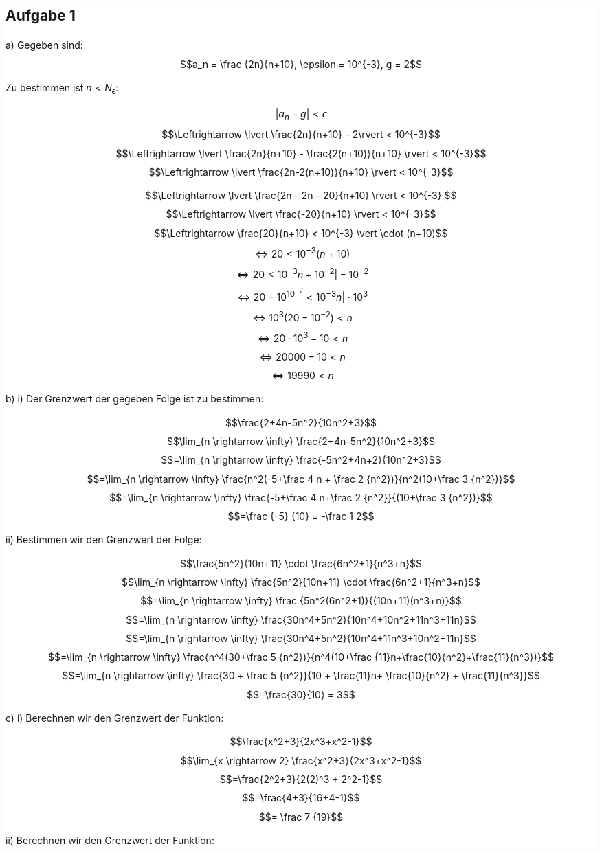 ## Aufgabe 1

a) Gegeben sind:
$$a_n = \frac {2n}{n+10}, \epsilon = 10^{-3}, g = 2$$

Zu bestimmen ist $n < N_{\epsilon}$:

$$\lvert a_n - g\rvert < \epsilon$$
$$\Leftrightarrow \lvert \frac{2n}{n+10} - 2\rvert < 10^{-3}$$
$$\Leftrightarrow \lvert \frac{2n}{n+10} - \frac{2(n+10)}{n+10} \rvert < 10^{-3}$$
$$\Leftrightarrow \lvert \frac{2n-2(n+10)}{n+10} \rvert < 10^{-3}$$

$$\Leftrightarrow \lvert \frac{2n - 2n - 20}{n+10} \rvert < 10^{-3} $$
$$\Leftrightarrow \lvert \frac{-20}{n+10} \rvert < 10^{-3}$$
$$\Leftrightarrow \frac{20}{n+10} < 10^{-3} \vert \cdot (n+10)$$
$$\Leftrightarrow 20 < 10^{-3}(n+10)$$
$$\Leftrightarrow 20 < 10^{-3}n + 10^{-2}\vert-10^{-2}$$
$$\Leftrightarrow 20 - 10^{10^{-2}} < 10^{-3}n \vert \cdot 10^3$$
$$\Leftrightarrow 10^3(20-10^{-2}) < n$$
$$\Leftrightarrow 20\cdot 10^3 - 10 < n$$
$$\Leftrightarrow 20000 - 10 < n$$
$$\Leftrightarrow 19990 < n$$


b) i) Der Grenzwert der gegeben Folge ist zu bestimmen:

$$\frac{2+4n-5n^2}{10n^2+3}$$
$$\lim_{n \rightarrow \infty} \frac{2+4n-5n^2}{10n^2+3}$$
$$=\lim_{n \rightarrow \infty} \frac{-5n^2+4n+2}{10n^2+3}$$
$$=\lim_{n \rightarrow \infty} \frac{n^2(-5+\frac 4 n + \frac 2 {n^2})}{n^2(10+\frac 3 {n^2})}$$
$$=\lim_{n \rightarrow \infty} \frac{-5+\frac 4 n+\frac 2 {n^2}}{(10+\frac 3 {n^2})}$$
$$=\frac {-5} {10} = -\frac 1 2$$

ii) Bestimmen wir den Grenzwert der Folge:

$$\frac{5n^2}{10n+11} \cdot \frac{6n^2+1}{n^3+n}$$
$$\lim_{n \rightarrow \infty} \frac{5n^2}{10n+11} \cdot \frac{6n^2+1}{n^3+n}$$
$$=\lim_{n \rightarrow \infty} \frac {5n^2(6n^2+1)}{(10n+11)(n^3+n)}$$
$$=\lim_{n \rightarrow \infty} \frac{30n^4+5n^2}{10n^4+10n^2+11n^3+11n}$$
$$=\lim_{n \rightarrow \infty} \frac{30n^4+5n^2}{10n^4+11n^3+10n^2+11n}$$
$$=\lim_{n \rightarrow \infty} \frac{n^4(30+\frac 5 {n^2})}{n^4(10+\frac {11}n+\frac{10}{n^2}+\frac{11}{n^3})}$$
$$=\lim_{n \rightarrow \infty} \frac{30 + \frac 5 {n^2}}{10 + \frac{11}n+  \frac{10}{n^2} + \frac{11}{n^3}}$$
$$=\frac{30}{10} = 3$$

c) i) Berechnen wir den Grenzwert der Funktion:

$$\frac{x^2+3}{2x^3+x^2-1}$$
$$\lim_{x \rightarrow 2} \frac{x^2+3}{2x^3+x^2-1}$$
$$=\frac{2^2+3}{2(2)^3 + 2^2-1}$$
$$=\frac{4+3}{16+4-1}$$
$$= \frac 7 {19}$$

ii) Berechnen wir den Grenzwert der Funktion:
